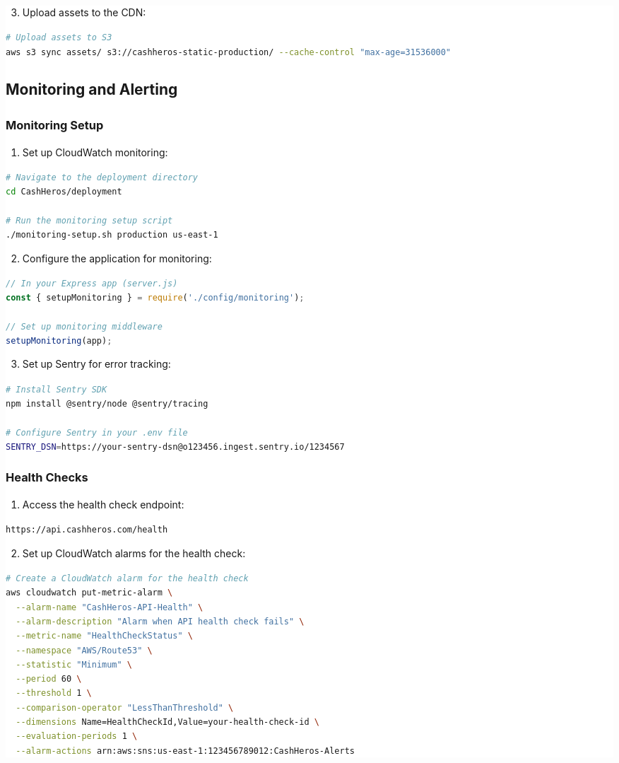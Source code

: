 3. Upload assets to the CDN:

```bash
# Upload assets to S3
aws s3 sync assets/ s3://cashheros-static-production/ --cache-control "max-age=31536000"
```

## Monitoring and Alerting

### Monitoring Setup

1. Set up CloudWatch monitoring:

```bash
# Navigate to the deployment directory
cd CashHeros/deployment

# Run the monitoring setup script
./monitoring-setup.sh production us-east-1
```

2. Configure the application for monitoring:

```javascript
// In your Express app (server.js)
const { setupMonitoring } = require('./config/monitoring');

// Set up monitoring middleware
setupMonitoring(app);
```

3. Set up Sentry for error tracking:

```bash
# Install Sentry SDK
npm install @sentry/node @sentry/tracing

# Configure Sentry in your .env file
SENTRY_DSN=https://your-sentry-dsn@o123456.ingest.sentry.io/1234567
```

### Health Checks

1. Access the health check endpoint:

```
https://api.cashheros.com/health
```

2. Set up CloudWatch alarms for the health check:

```bash
# Create a CloudWatch alarm for the health check
aws cloudwatch put-metric-alarm \
  --alarm-name "CashHeros-API-Health" \
  --alarm-description "Alarm when API health check fails" \
  --metric-name "HealthCheckStatus" \
  --namespace "AWS/Route53" \
  --statistic "Minimum" \
  --period 60 \
  --threshold 1 \
  --comparison-operator "LessThanThreshold" \
  --dimensions Name=HealthCheckId,Value=your-health-check-id \
  --evaluation-periods 1 \
  --alarm-actions arn:aws:sns:us-east-1:123456789012:CashHeros-Alerts
```
